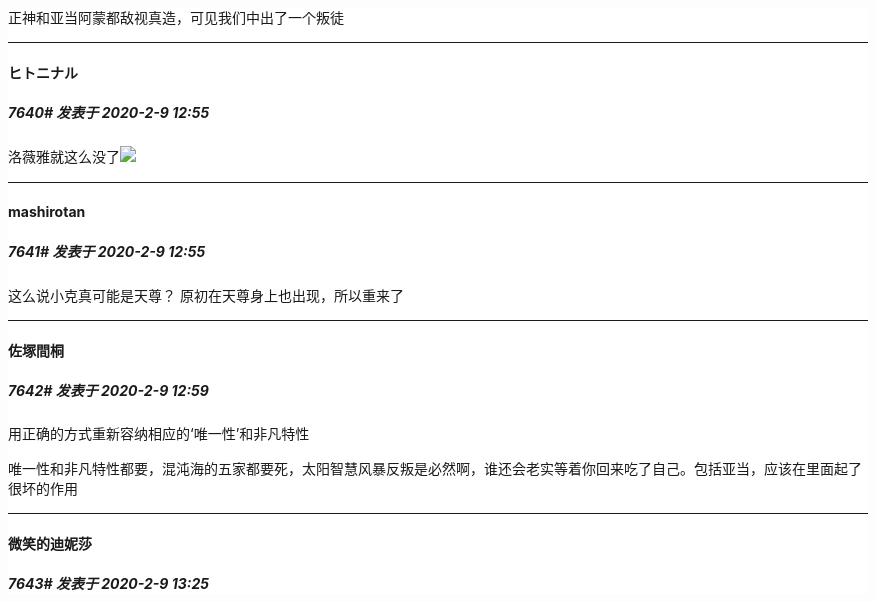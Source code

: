 


正神和亚当阿蒙都敌视真造，可见我们中出了一个叛徒







-----

####  ヒトニナル  
##### 7640#       发表于 2020-2-9 12:55




洛薇雅就这么没了<img src="https://static.saraba1st.com/image/smiley/face2017/091.png" referrerpolicy="no-referrer">







-----

####  mashirotan  
##### 7641#       发表于 2020-2-9 12:55




这么说小克真可能是天尊？
原初在天尊身上也出现，所以重来了







-----

####  佐塚間桐  
##### 7642#       发表于 2020-2-9 12:59




用正确的方式重新容纳相应的‘唯一性’和非凡特性


唯一性和非凡特性都要，混沌海的五家都要死，太阳智慧风暴反叛是必然啊，谁还会老实等着你回来吃了自己。包括亚当，应该在里面起了很坏的作用







-----

####  微笑的迪妮莎  
##### 7643#       发表于 2020-2-9 13:25


